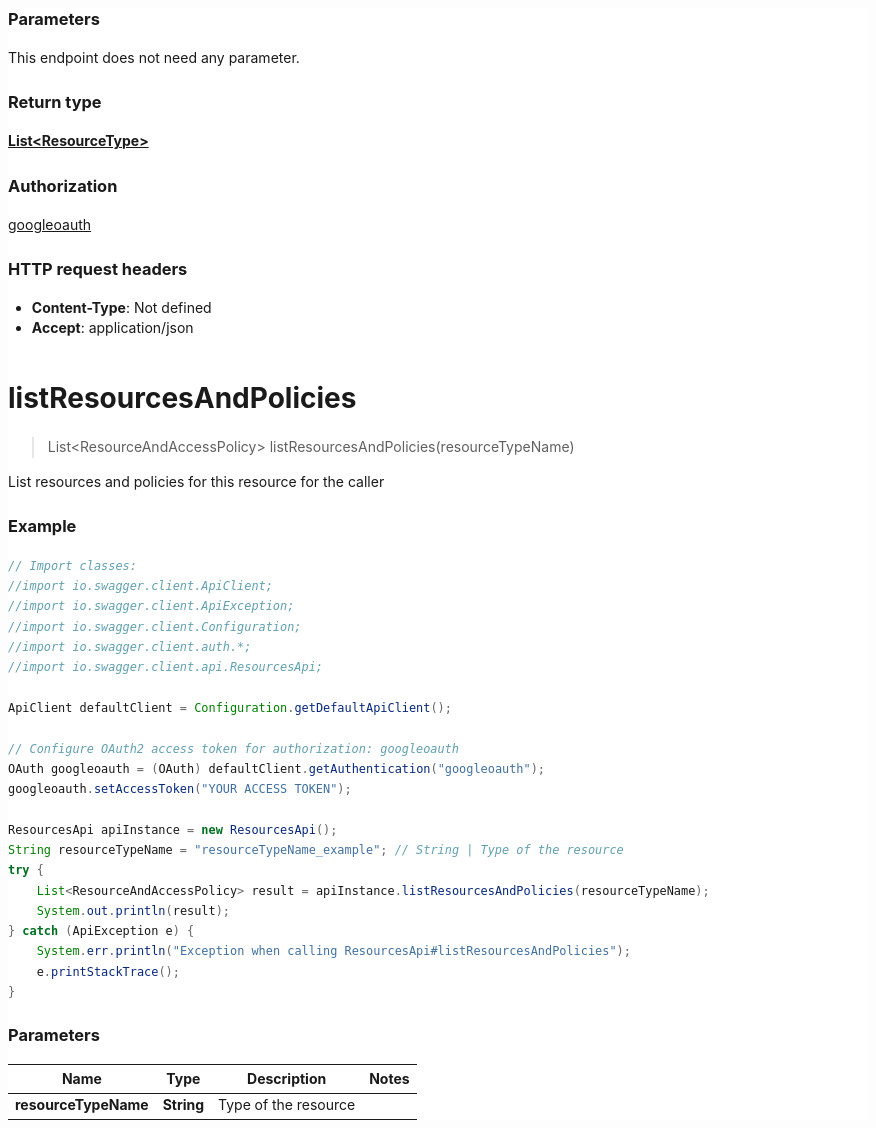 ### Parameters
This endpoint does not need any parameter.

### Return type

[**List&lt;ResourceType&gt;**](ResourceType.md)

### Authorization

[googleoauth](../README.md#googleoauth)

### HTTP request headers

 - **Content-Type**: Not defined
 - **Accept**: application/json

<a name="listResourcesAndPolicies"></a>
# **listResourcesAndPolicies**
> List&lt;ResourceAndAccessPolicy&gt; listResourcesAndPolicies(resourceTypeName)

List resources and policies for this resource for the caller

### Example
```java
// Import classes:
//import io.swagger.client.ApiClient;
//import io.swagger.client.ApiException;
//import io.swagger.client.Configuration;
//import io.swagger.client.auth.*;
//import io.swagger.client.api.ResourcesApi;

ApiClient defaultClient = Configuration.getDefaultApiClient();

// Configure OAuth2 access token for authorization: googleoauth
OAuth googleoauth = (OAuth) defaultClient.getAuthentication("googleoauth");
googleoauth.setAccessToken("YOUR ACCESS TOKEN");

ResourcesApi apiInstance = new ResourcesApi();
String resourceTypeName = "resourceTypeName_example"; // String | Type of the resource
try {
    List<ResourceAndAccessPolicy> result = apiInstance.listResourcesAndPolicies(resourceTypeName);
    System.out.println(result);
} catch (ApiException e) {
    System.err.println("Exception when calling ResourcesApi#listResourcesAndPolicies");
    e.printStackTrace();
}
```

### Parameters

Name | Type | Description  | Notes
------------- | ------------- | ------------- | -------------
 **resourceTypeName** | **String**| Type of the resource |

